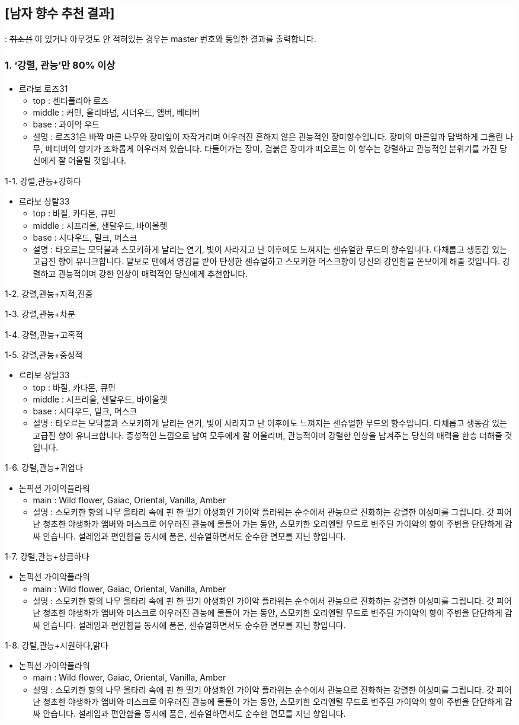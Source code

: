 ## [남자 향수 추천 결과]
: ~~취소선~~ 이 있거나 아무것도 안 적혀있는 경우는 master 번호와 동일한 결과를 출력합니다.

### 1. ‘강렬, 관능’만 80% 이상
- 르라보 로즈31
  - top : 센티폴리아 로즈
  - middle : 커민, 올리바넘, 시더우드, 앰버, 베티버
  - base : 과이악 우드
  - 설명 : 로즈31은 바짝 마른 나무와 장미잎이 자작거리며 어우러진 흔하지 않은 관능적인 장미향수입니다. 장미의 마른잎과 담백하게 그을린 나무, 베티버의 향기가 조화롭게 어우러져 있습니다. 타들어가는 장미, 검붉은 장미가 떠오르는 이 향수는 강렬하고 관능적인 분위기를 가진 당신에게 잘 어울릴 것입니다.

1-1. 강렬,관능+강하다
- 르라보 상탈33
  - top : 바질, 카다몬, 큐민
  - middle : 시프리올, 샌달우드, 바이올렛
  - base : 시다우드, 밀크, 머스크
  - 설명 : 타오르는 모닥불과 스모키하게 날리는 연기, 빛이 사라지고 난 이후에도 느껴지는 센슈얼한 무드의 향수입니다. 다채롭고 생동감 있는 고급진 향이 유니크합니다. 말보로 맨에서 영감을 받아 탄생한 센슈얼하고 스모키한 머스크향이 당신의 강인함을 돋보이게 해줄 것입니다. 강렬하고 관능적이며 강한 인상이 매력적인 당신에게 추천합니다.

1-2. 강렬,관능+지적,진중

1-3. 강렬,관능+차분

1-4. 강렬,관능+고혹적

1-5. 강렬,관능+중성적
- 르라보 상탈33
  - top : 바질, 카다몬, 큐민
  - middle : 시프리올, 샌달우드, 바이올렛
  - base : 시다우드, 밀크, 머스크
  - 설명 : 타오르는 모닥불과 스모키하게 날리는 연기, 빛이 사라지고 난 이후에도 느껴지는 센슈얼한 무드의 향수입니다. 다채롭고 생동감 있는 고급진 향이 유니크합니다. 중성적인 느낌으로 남여 모두에게 잘 어울리며, 관능적이며 강렬한 인상을 남겨주는 당신의 매력을 한층 더해줄 것입니다.

1-6. 강렬,관능+귀엽다
- 논픽션 가이악플라워
  - main : Wild flower, Gaiac, Oriental, Vanilla, Amber
  - 설명 : 스모키한 향의 나무 울타리 속에 핀 한 떨기 야생화인 가이악 플라워는 순수에서 관능으로 진화하는 강렬한 여성미를 그립니다. 갓 피어난 청초한 야생화가 앰버와 머스크로 어우러진 관능에 물들어 가는 동안, 스모키한 오리엔털 무드로 변주된 가이악의 향이 주변을 단단하게 감싸 안습니다. 설레임과 편안함을 동시에 품은, 센슈얼하면서도 순수한 면모를 지닌 향입니다.

1-7. 강렬,관능+상큼하다
- 논픽션 가이악플라워
  - main : Wild flower, Gaiac, Oriental, Vanilla, Amber
  - 설명 : 스모키한 향의 나무 울타리 속에 핀 한 떨기 야생화인 가이악 플라워는 순수에서 관능으로 진화하는 강렬한 여성미를 그립니다. 갓 피어난 청초한 야생화가 앰버와 머스크로 어우러진 관능에 물들어 가는 동안, 스모키한 오리엔털 무드로 변주된 가이악의 향이 주변을 단단하게 감싸 안습니다. 설레임과 편안함을 동시에 품은, 센슈얼하면서도 순수한 면모를 지닌 향입니다.

1-8. 강렬,관능+시원하다,맑다
- 논픽션 가이악플라워
  - main : Wild flower, Gaiac, Oriental, Vanilla, Amber
  - 설명 : 스모키한 향의 나무 울타리 속에 핀 한 떨기 야생화인 가이악 플라워는 순수에서 관능으로 진화하는 강렬한 여성미를 그립니다. 갓 피어난 청초한 야생화가 앰버와 머스크로 어우러진 관능에 물들어 가는 동안, 스모키한 오리엔털 무드로 변주된 가이악의 향이 주변을 단단하게 감싸 안습니다. 설레임과 편안함을 동시에 품은, 센슈얼하면서도 순수한 면모를 지닌 향입니다.
